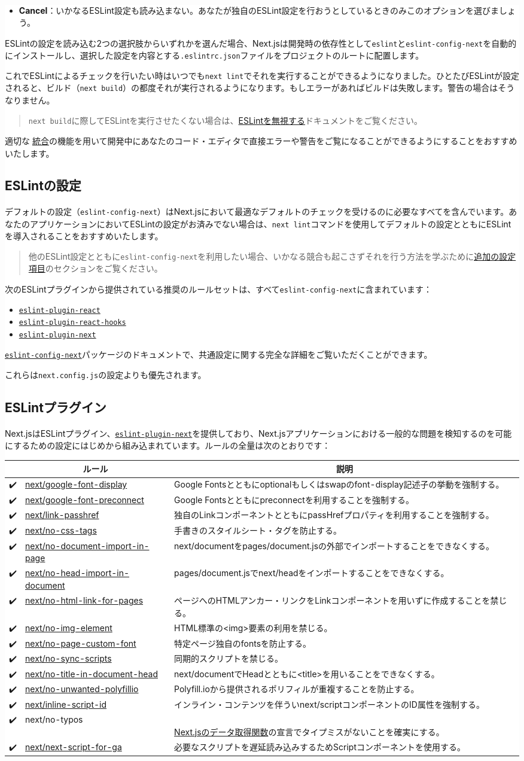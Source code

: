 - **Cancel**：いかなるESLint設定も読み込まない。あなたが独自のESLint設定を行おうとしているときのみこのオプションを選びましょう。

ESLintの設定を読み込む2つの選択肢からいずれかを選んだ場合、Next.jsは開発時の依存性として`eslint`と`eslint-config-next`を自動的にインストールし、選択した設定を内容とする`.eslintrc.json`ファイルをプロジェクトのルートに配置します。

これでESLintによるチェックを行いたい時はいつでも`next lint`でそれを実行することができるようになりました。ひとたびESLintが設定されると、ビルド（`next build`）の都度それが実行されるようになります。もしエラーがあればビルドは失敗します。警告の場合はそうなりません。

> `next build`に際してESLintを実行させたくない場合は、[ESLintを無視する](/docs/api-reference/next.config.js/ignoring-eslint.md)ドキュメントをご覧ください。

適切な [統合](https://eslint.org/docs/user-guide/integrations#editors)の機能を用いて開発中にあなたのコード・エディタで直接エラーや警告をご覧になることができるようにすることをおすすめいたします。

## ESLintの設定

デフォルトの設定（`eslint-config-next`）はNext.jsにおいて最適なデフォルトのチェックを受けるのに必要なすべてを含んでいます。あなたのアプリケーションにおいてESLintの設定がお済みでない場合は、`next lint`コマンドを使用してデフォルトの設定とともにESLintを導入されることをおすすめいたします。

> 他のESLint設定とともに`eslint-config-next`を利用したい場合、いかなる競合も起こさずそれを行う方法を学ぶために[追加の設定項目](/docs/basic-features/eslint.md#additional-configurations)のセクションをご覧ください。

次のESLintプラグインから提供されている推奨のルールセットは、すべて`eslint-config-next`に含まれています：

- [`eslint-plugin-react`](https://www.npmjs.com/package/eslint-plugin-react)
- [`eslint-plugin-react-hooks`](https://www.npmjs.com/package/eslint-plugin-react-hooks)
- [`eslint-plugin-next`](https://www.npmjs.com/package/@next/eslint-plugin-next)

[`eslint-config-next`](https://www.npmjs.com/package/eslint-config-next)パッケージのドキュメントで、共通設定に関する完全な詳細をご覧いただくことができます。

これらは`next.config.js`の設定よりも優先されます。

## ESLintプラグイン

Next.jsはESLintプラグイン、[`eslint-plugin-next`](https://www.npmjs.com/package/@next/eslint-plugin-next)を提供しており、Next.jsアプリケーションにおける一般的な問題を検知するのを可能にするための設定にはじめから組み込まれています。ルールの全量は次のとおりです：

|  | ルール | 説明 |
| :-: | --- | --- |
| ✔️ | [next/google-font-display](https://nextjs.org/docs/messages/google-font-display) | Google Fontsとともにoptionalもしくはswapのfont-display記述子の挙動を強制する。 |
| ✔️ | [next/google-font-preconnect](https://nextjs.org/docs/messages/google-font-preconnect) | Google Fontsとともにpreconnectを利用することを強制する。 |
| ✔️ | [next/link-passhref](https://nextjs.org/docs/messages/link-passhref) | 独自のLinkコンポーネントとともにpassHrefプロパティを利用することを強制する。 |
| ✔️ | [next/no-css-tags](https://nextjs.org/docs/messages/no-css-tags) | 手書きのスタイルシート・タグを防止する。 |
| ✔️ | [next/no-document-import-in-page](https://nextjs.org/docs/messages/no-document-import-in-page) | next/documentをpages/document.jsの外部でインポートすることをできなくする。 |
| ✔️ | [next/no-head-import-in-document](https://nextjs.org/docs/messages/no-head-import-in-document) | pages/document.jsでnext/headをインポートすることをできなくする。 |
| ✔️ | [next/no-html-link-for-pages](https://nextjs.org/docs/messages/no-html-link-for-pages) | ページへのHTMLアンカー・リンクをLinkコンポーネントを用いずに作成することを禁じる。 |
| ✔️ | [next/no-img-element](https://nextjs.org/docs/messages/no-img-element) | HTML標準の&lt;img&gt;要素の利用を禁じる。 |
| ✔️ | [next/no-page-custom-font](https://nextjs.org/docs/messages/no-page-custom-font) | 特定ページ独自のfontsを防止する。 |
| ✔️ | [next/no-sync-scripts](https://nextjs.org/docs/messages/no-sync-scripts) | 同期的スクリプトを禁じる。 |
| ✔️ | [next/no-title-in-document-head](https://nextjs.org/docs/messages/no-title-in-document-head) | next/documentでHeadとともに&lt;title&gt;を用いることをできなくする。 |
| ✔️ | [next/no-unwanted-polyfillio](https://nextjs.org/docs/messages/no-unwanted-polyfillio) | Polyfill.ioから提供されるポリフィルが重複することを防止する。 |
| ✔️ | [next/inline-script-id](https://nextjs.org/docs/messages/inline-script-id) | インライン・コンテンツを伴ういnext/scriptコンポーネントのID属性を強制する。 |
| ✔️ | next/no-typos | <br>[Next.jsのデータ取得関数](https://nextjs.org/docs/basic-features/data-fetching)の宣言でタイプミスがないことを確実にする。 |
| ✔️ | [next/next-script-for-ga](https://nextjs.org/docs/messages/next-script-for-ga) | 必要なスクリプトを遅延読み込みするためScriptコンポーネントを使用する。 |
